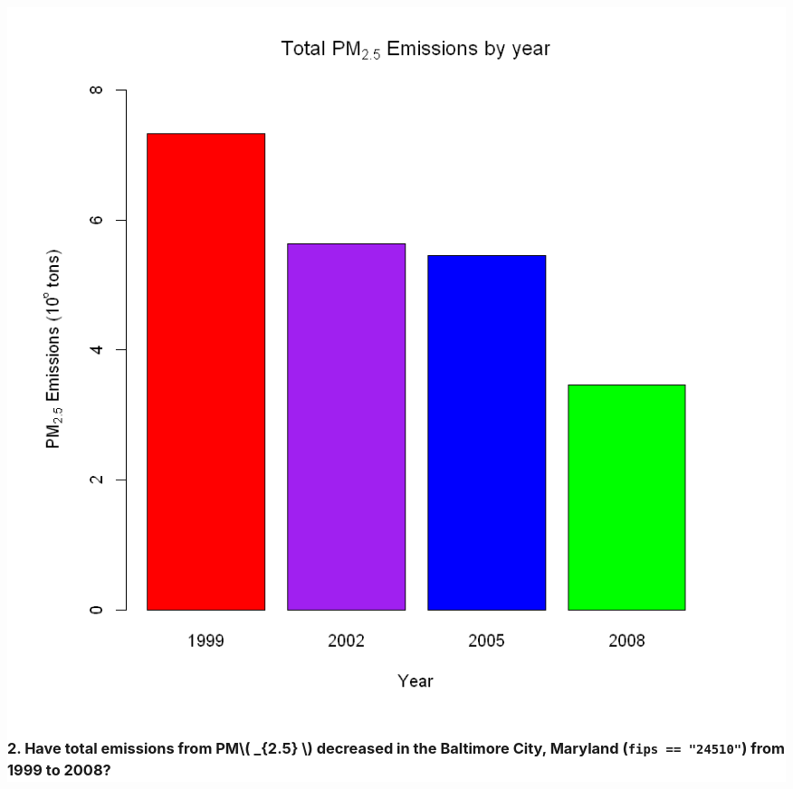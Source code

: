 <figure>
    <a href="/images/eda2/plot1.png"><img src="/assets/img/project/eda-2/output_13_2.png"></a>
</figure>  

### 2. Have total emissions from PM\\( _{2.5} \\) decreased in the **Baltimore City**, Maryland (`fips == "24510"`) from 1999 to 2008?

